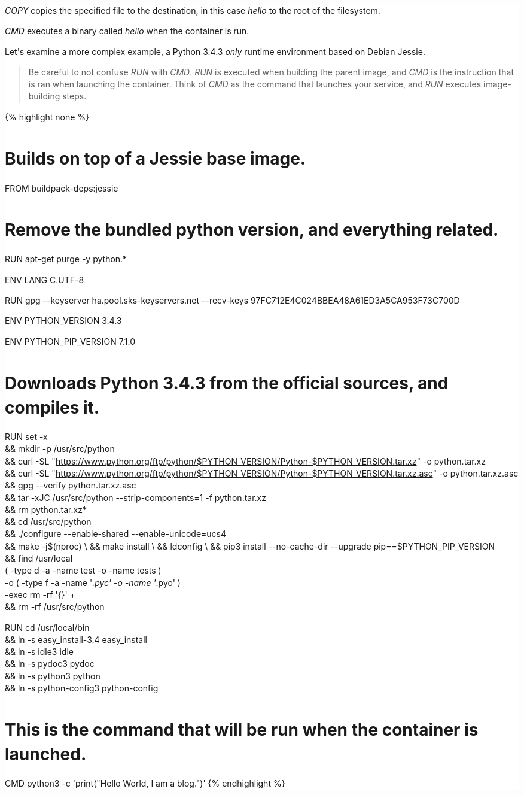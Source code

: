 _COPY_ copies the specified file to the destination, in this case _hello_ to the root of the filesystem.

_CMD_ executes a binary called _hello_ when the container is run.

Let's examine a more complex example, a Python 3.4.3 _only_ runtime environment based on Debian Jessie.

> Be careful to not confuse _RUN_ with _CMD_. _RUN_ is executed when building the parent image, and _CMD_ is the instruction that is ran when launching the container. Think of _CMD_ as the command that launches your service, and _RUN_ executes image-building steps.

{% highlight none %}
# Builds on top of a Jessie base image.
FROM buildpack-deps:jessie 

# Remove the bundled python version, and everything related.
RUN apt-get purge -y python.*

ENV LANG C.UTF-8

RUN gpg --keyserver ha.pool.sks-keyservers.net --recv-keys 97FC712E4C024BBEA48A61ED3A5CA953F73C700D

ENV PYTHON_VERSION 3.4.3

ENV PYTHON_PIP_VERSION 7.1.0

# Downloads Python 3.4.3 from the official sources, and compiles it.
RUN set -x \
	&& mkdir -p /usr/src/python \
	&& curl -SL "https://www.python.org/ftp/python/$PYTHON_VERSION/Python-$PYTHON_VERSION.tar.xz" -o python.tar.xz \
	&& curl -SL "https://www.python.org/ftp/python/$PYTHON_VERSION/Python-$PYTHON_VERSION.tar.xz.asc" -o python.tar.xz.asc \
	&& gpg --verify python.tar.xz.asc \
	&& tar -xJC /usr/src/python --strip-components=1 -f python.tar.xz \
	&& rm python.tar.xz* \
	&& cd /usr/src/python \
	&& ./configure --enable-shared --enable-unicode=ucs4 \
	&& make -j$(nproc) \
	&& make install \
	&& ldconfig \
	&& pip3 install --no-cache-dir --upgrade pip==$PYTHON_PIP_VERSION \
	&& find /usr/local \
		\( -type d -a -name test -o -name tests \) \
		-o \( -type f -a -name '*.pyc' -o -name '*.pyo' \) \
		-exec rm -rf '{}' + \
	&& rm -rf /usr/src/python

RUN cd /usr/local/bin \
	&& ln -s easy_install-3.4 easy_install \
	&& ln -s idle3 idle \
	&& ln -s pydoc3 pydoc \
	&& ln -s python3 python \
	&& ln -s python-config3 python-config

# This is the command that will be run when the container is launched.
CMD python3 -c 'print("Hello World, I am a blog.")'
{% endhighlight %}
